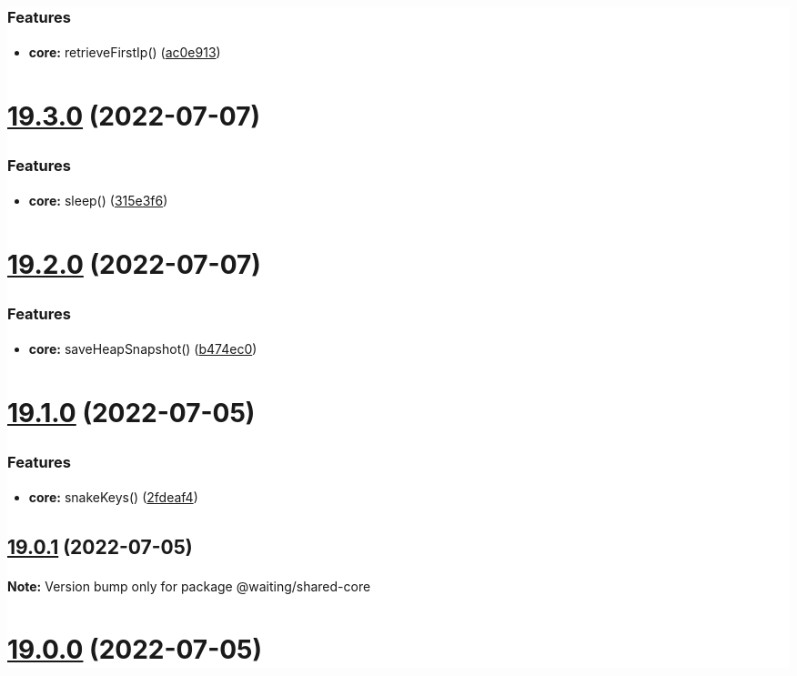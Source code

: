 
### Features

* **core:** retrieveFirstIp() ([ac0e913](https://github.com/waitingsong/shared/commit/ac0e91304c7347cf141db03d8273b378e0baf21c))





# [19.3.0](https://github.com/waitingsong/shared/compare/v19.2.0...v19.3.0) (2022-07-07)


### Features

* **core:** sleep() ([315e3f6](https://github.com/waitingsong/shared/commit/315e3f6471c6be47963f15f1b6c709e3220372ce))





# [19.2.0](https://github.com/waitingsong/shared/compare/v19.1.0...v19.2.0) (2022-07-07)


### Features

* **core:** saveHeapSnapshot() ([b474ec0](https://github.com/waitingsong/shared/commit/b474ec0cd111e0fc43b5400c9cf88e44d523aa7b))





# [19.1.0](https://github.com/waitingsong/shared/compare/v19.0.1...v19.1.0) (2022-07-05)


### Features

* **core:** snakeKeys() ([2fdeaf4](https://github.com/waitingsong/shared/commit/2fdeaf45ed3afd2e17ef87899d260be21383a618))





## [19.0.1](https://github.com/waitingsong/shared/compare/v19.0.0...v19.0.1) (2022-07-05)

**Note:** Version bump only for package @waiting/shared-core





# [19.0.0](https://github.com/waitingsong/shared/compare/v18.1.1...v19.0.0) (2022-07-05)
